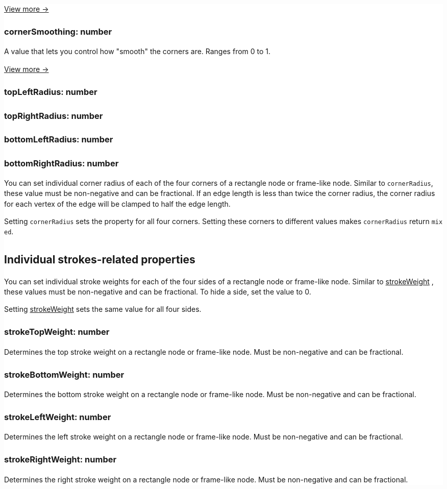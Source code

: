 [View more →](/plugin-docs/api/properties/nodes-cornerradius/)

### cornerSmoothing: number

A value that lets you control how "smooth" the corners are. Ranges from 0 to 1.

[View more →](/plugin-docs/api/properties/nodes-cornersmoothing/)

### topLeftRadius: number

### topRightRadius: number

### bottomLeftRadius: number

### bottomRightRadius: number

You can set individual corner radius of each of the four corners of a rectangle node or frame-like node. Similar to `cornerRadius`, these value must be non-negative and can be fractional. If an edge length is less than twice the corner radius, the corner radius for each vertex of the edge will be clamped to half the edge length.

Setting `cornerRadius` sets the property for all four corners. Setting these corners to different values makes `cornerRadius` return `mixed`.

## Individual strokes-related properties

You can set individual stroke weights for each of the four sides of a rectangle node or frame-like node. Similar to [strokeWeight](/plugin-docs/api/node-properties/#strokeweight)
, these values must be non-negative and can be fractional. To hide a side, set the value to 0.

Setting [strokeWeight](/plugin-docs/api/node-properties/#strokeweight)
 sets the same value for all four sides.

### strokeTopWeight: number

Determines the top stroke weight on a rectangle node or frame-like node. Must be non-negative and can be fractional.

### strokeBottomWeight: number

Determines the bottom stroke weight on a rectangle node or frame-like node. Must be non-negative and can be fractional.

### strokeLeftWeight: number

Determines the left stroke weight on a rectangle node or frame-like node. Must be non-negative and can be fractional.

### strokeRightWeight: number

Determines the right stroke weight on a rectangle node or frame-like node. Must be non-negative and can be fractional.
